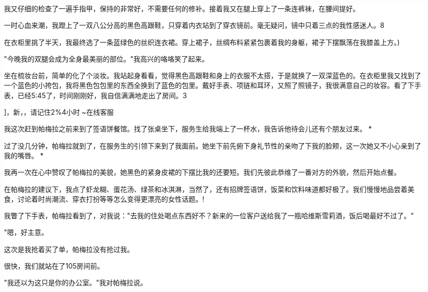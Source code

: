 



我又仔细的检查了一遍手指甲，保持的非常好，不需要任何的修补。接着我又在腿上穿上了一条连裤袜，在腰间提好。





一时心血来潮，我蹬上了一双八公分高的黑色高跟鞋，只穿着内衣站到了穿衣镜前。毫无疑问，镜中只着三点的我性感迷人。8





在衣柜里挑了半天，我最终选了一条蓝绿色的丝织连衣裙。穿上裙子，丝绸布料紧紧包裹着我的身躯，裙子下摆飘荡在我膝盖上方。)



"今晚我的双腿会成为全身最美丽的部位。"我高兴的咯咯笑了起来。





坐在梳妆台前，简单的化了个淡妆。我站起身看看，觉得黑色高跟鞋和身上的衣服不太搭，于是就换了一双深蓝色的。在衣柜里我又找到了一个蓝色的小挎包，我将黑色包包里的东西全换到了蓝色的包里。戴好手表、项链和耳环，又照了照镜子，我很满意自己的妆容。看了下手表，已经5:45了，时间刚刚好，我自信满满地走出了房间。3



 ]，新，，请记住2%4小时 ~在线客服



我这次赶到帕梅拉之前来到了签语饼餐馆。找了张桌坐下，服务生给我端上了一杯水，我告诉他待会儿还有个朋友过来。 *





过了没几分钟，帕梅拉就到了，在服务生的引领下来到了我面前。她坐下前先俯下身礼节性的亲吻了下我的脸颊，这一次她又不小心亲到了我的嘴唇。 *





我再一次在心中赞叹了帕梅拉的美貌，她黑色的紧身皮裙的下摆比我的还要短。我们先彼此恭维了一番对方的外貌，然后开始点餐。





在帕梅拉的建议下，我点了虾龙糊、蛋花汤、绿茶和冰淇淋，当然了，还有招牌签语饼，饭菜和饮料味道都好极了。我们慢慢地品尝着美食，讨论着时尚潮流、穿衣打扮等等怎么变得更漂亮的女性话题。!





我瞥了下手表，帕梅拉看到了，对我说："去我的住处喝点东西好不？新来的一位客户送给我了一瓶哈维斯雪莉酒，饭后喝最好不过了。"



"嗯，好主意。



这次是我抢着买了单，帕梅拉没有抢过我。



很快，我们就站在了105房间前。





"我还以为这只是你的办公室。"我对帕梅拉说。
